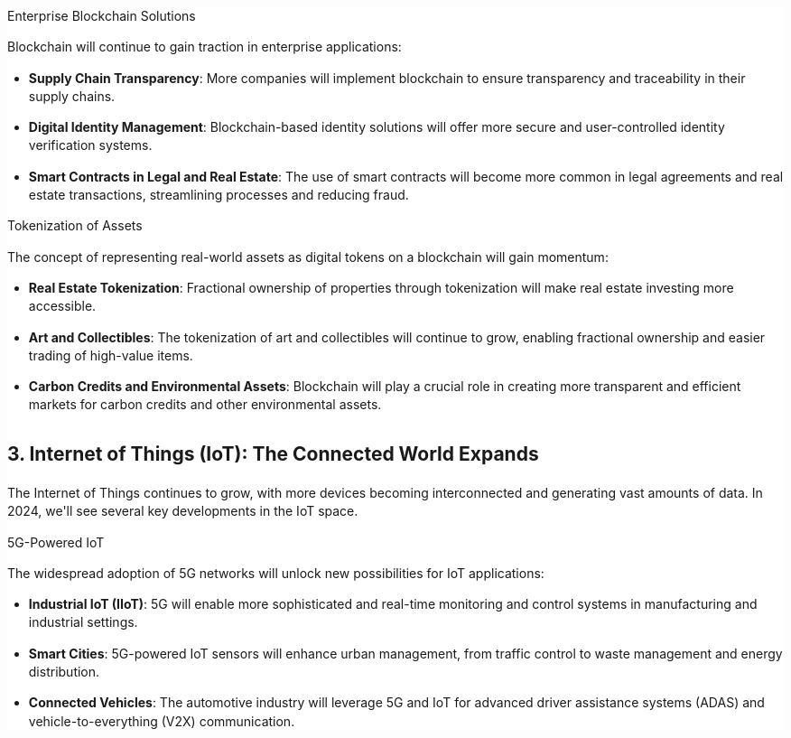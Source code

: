 

Enterprise Blockchain Solutions



Blockchain will continue to gain traction in enterprise applications:


* **Supply Chain Transparency**: More companies will implement blockchain to ensure transparency and traceability in their supply chains.

* **Digital Identity Management**: Blockchain-based identity solutions will offer more secure and user-controlled identity verification systems.

* **Smart Contracts in Legal and Real Estate**: The use of smart contracts will become more common in legal agreements and real estate transactions, streamlining processes and reducing fraud.




Tokenization of Assets



The concept of representing real-world assets as digital tokens on a blockchain will gain momentum:


* **Real Estate Tokenization**: Fractional ownership of properties through tokenization will make real estate investing more accessible.

* **Art and Collectibles**: The tokenization of art and collectibles will continue to grow, enabling fractional ownership and easier trading of high-value items.

* **Carbon Credits and Environmental Assets**: Blockchain will play a crucial role in creating more transparent and efficient markets for carbon credits and other environmental assets.




## 3. Internet of Things (IoT): The Connected World Expands



The Internet of Things continues to grow, with more devices becoming interconnected and generating vast amounts of data. In 2024, we'll see several key developments in the IoT space.



5G-Powered IoT



The widespread adoption of 5G networks will unlock new possibilities for IoT applications:


* **Industrial IoT (IIoT)**: 5G will enable more sophisticated and real-time monitoring and control systems in manufacturing and industrial settings.

* **Smart Cities**: 5G-powered IoT sensors will enhance urban management, from traffic control to waste management and energy distribution.

* **Connected Vehicles**: The automotive industry will leverage 5G and IoT for advanced driver assistance systems (ADAS) and vehicle-to-everything (V2X) communication.



